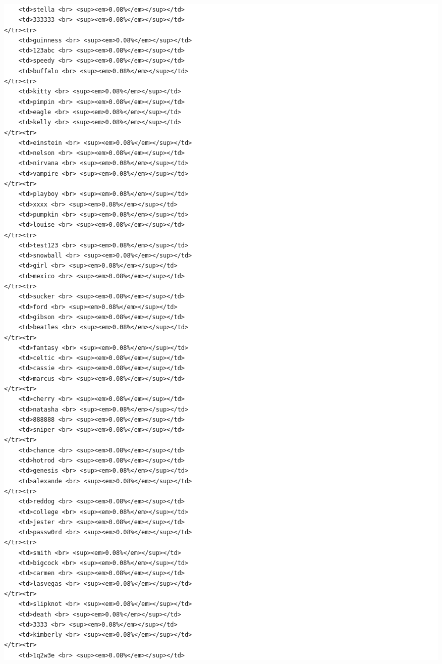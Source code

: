         <td>stella <br> <sup><em>0.08%</em></sup></td>
        <td>333333 <br> <sup><em>0.08%</em></sup></td>
    </tr><tr>
        <td>guinness <br> <sup><em>0.08%</em></sup></td>
        <td>123abc <br> <sup><em>0.08%</em></sup></td>
        <td>speedy <br> <sup><em>0.08%</em></sup></td>
        <td>buffalo <br> <sup><em>0.08%</em></sup></td>
    </tr><tr>
        <td>kitty <br> <sup><em>0.08%</em></sup></td>
        <td>pimpin <br> <sup><em>0.08%</em></sup></td>
        <td>eagle <br> <sup><em>0.08%</em></sup></td>
        <td>kelly <br> <sup><em>0.08%</em></sup></td>
    </tr><tr>
        <td>einstein <br> <sup><em>0.08%</em></sup></td>
        <td>nelson <br> <sup><em>0.08%</em></sup></td>
        <td>nirvana <br> <sup><em>0.08%</em></sup></td>
        <td>vampire <br> <sup><em>0.08%</em></sup></td>
    </tr><tr>
        <td>playboy <br> <sup><em>0.08%</em></sup></td>
        <td>xxxx <br> <sup><em>0.08%</em></sup></td>
        <td>pumpkin <br> <sup><em>0.08%</em></sup></td>
        <td>louise <br> <sup><em>0.08%</em></sup></td>
    </tr><tr>
        <td>test123 <br> <sup><em>0.08%</em></sup></td>
        <td>snowball <br> <sup><em>0.08%</em></sup></td>
        <td>girl <br> <sup><em>0.08%</em></sup></td>
        <td>mexico <br> <sup><em>0.08%</em></sup></td>
    </tr><tr>
        <td>sucker <br> <sup><em>0.08%</em></sup></td>
        <td>ford <br> <sup><em>0.08%</em></sup></td>
        <td>gibson <br> <sup><em>0.08%</em></sup></td>
        <td>beatles <br> <sup><em>0.08%</em></sup></td>
    </tr><tr>
        <td>fantasy <br> <sup><em>0.08%</em></sup></td>
        <td>celtic <br> <sup><em>0.08%</em></sup></td>
        <td>cassie <br> <sup><em>0.08%</em></sup></td>
        <td>marcus <br> <sup><em>0.08%</em></sup></td>
    </tr><tr>
        <td>cherry <br> <sup><em>0.08%</em></sup></td>
        <td>natasha <br> <sup><em>0.08%</em></sup></td>
        <td>888888 <br> <sup><em>0.08%</em></sup></td>
        <td>sniper <br> <sup><em>0.08%</em></sup></td>
    </tr><tr>
        <td>chance <br> <sup><em>0.08%</em></sup></td>
        <td>hotrod <br> <sup><em>0.08%</em></sup></td>
        <td>genesis <br> <sup><em>0.08%</em></sup></td>
        <td>alexande <br> <sup><em>0.08%</em></sup></td>
    </tr><tr>
        <td>reddog <br> <sup><em>0.08%</em></sup></td>
        <td>college <br> <sup><em>0.08%</em></sup></td>
        <td>jester <br> <sup><em>0.08%</em></sup></td>
        <td>passw0rd <br> <sup><em>0.08%</em></sup></td>
    </tr><tr>
        <td>smith <br> <sup><em>0.08%</em></sup></td>
        <td>bigcock <br> <sup><em>0.08%</em></sup></td>
        <td>carmen <br> <sup><em>0.08%</em></sup></td>
        <td>lasvegas <br> <sup><em>0.08%</em></sup></td>
    </tr><tr>
        <td>slipknot <br> <sup><em>0.08%</em></sup></td>
        <td>death <br> <sup><em>0.08%</em></sup></td>
        <td>3333 <br> <sup><em>0.08%</em></sup></td>
        <td>kimberly <br> <sup><em>0.08%</em></sup></td>
    </tr><tr>
        <td>1q2w3e <br> <sup><em>0.08%</em></sup></td>